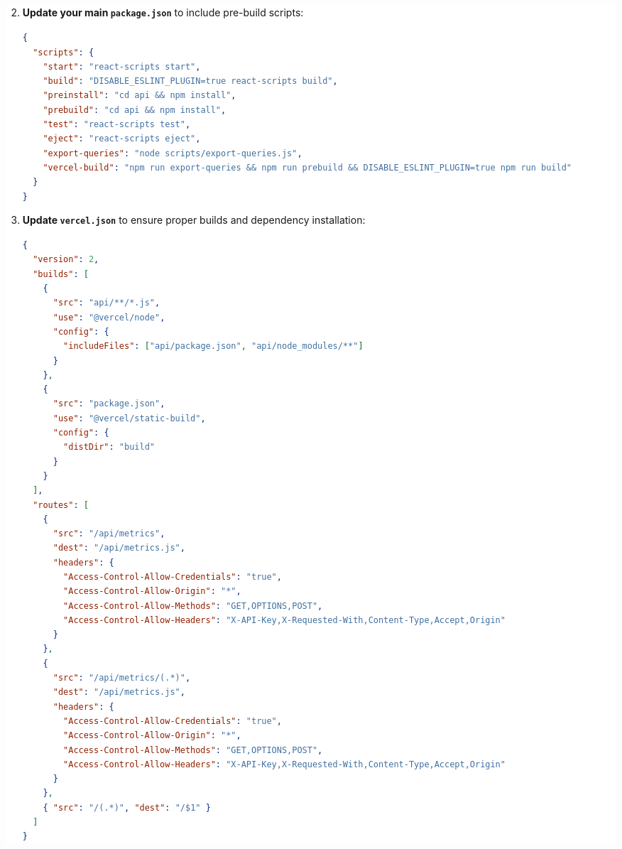 2. **Update your main `package.json`** to include pre-build scripts:
   ```json
   {
     "scripts": {
       "start": "react-scripts start",
       "build": "DISABLE_ESLINT_PLUGIN=true react-scripts build",
       "preinstall": "cd api && npm install",
       "prebuild": "cd api && npm install",
       "test": "react-scripts test",
       "eject": "react-scripts eject",
       "export-queries": "node scripts/export-queries.js",
       "vercel-build": "npm run export-queries && npm run prebuild && DISABLE_ESLINT_PLUGIN=true npm run build"
     }
   }
   ```

3. **Update `vercel.json`** to ensure proper builds and dependency installation:
   ```json
   {
     "version": 2,
     "builds": [
       { 
         "src": "api/**/*.js", 
         "use": "@vercel/node",
         "config": {
           "includeFiles": ["api/package.json", "api/node_modules/**"]
         }
       },
       { 
         "src": "package.json", 
         "use": "@vercel/static-build", 
         "config": { 
           "distDir": "build" 
         }
       }
     ],
     "routes": [
       { 
         "src": "/api/metrics", 
         "dest": "/api/metrics.js",
         "headers": {
           "Access-Control-Allow-Credentials": "true",
           "Access-Control-Allow-Origin": "*",
           "Access-Control-Allow-Methods": "GET,OPTIONS,POST",
           "Access-Control-Allow-Headers": "X-API-Key,X-Requested-With,Content-Type,Accept,Origin"
         }
       },
       { 
         "src": "/api/metrics/(.*)", 
         "dest": "/api/metrics.js",
         "headers": {
           "Access-Control-Allow-Credentials": "true",
           "Access-Control-Allow-Origin": "*",
           "Access-Control-Allow-Methods": "GET,OPTIONS,POST",
           "Access-Control-Allow-Headers": "X-API-Key,X-Requested-With,Content-Type,Accept,Origin"
         }
       },
       { "src": "/(.*)", "dest": "/$1" }
     ]
   }
   ```
